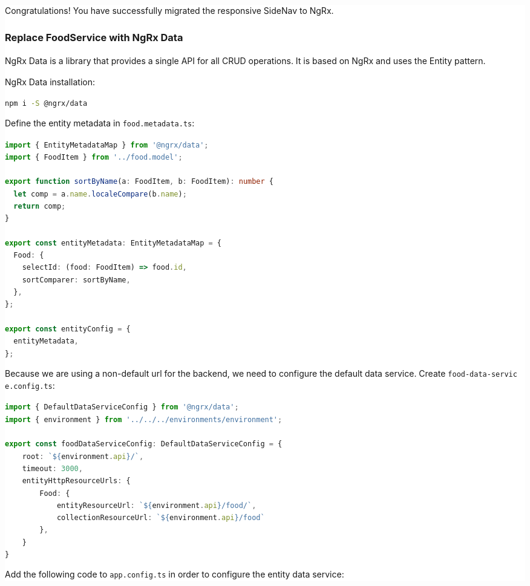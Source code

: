 Congratulations! You have successfully migrated the responsive SideNav to NgRx.

### Replace FoodService with NgRx Data

NgRx Data is a library that provides a single API for all CRUD operations. It is based on NgRx and uses the Entity pattern.

NgRx Data installation:

```bash
npm i -S @ngrx/data
```

Define the entity metadata in `food.metadata.ts`:

```typescript
import { EntityMetadataMap } from '@ngrx/data';
import { FoodItem } from '../food.model';

export function sortByName(a: FoodItem, b: FoodItem): number {
  let comp = a.name.localeCompare(b.name);
  return comp;
}

export const entityMetadata: EntityMetadataMap = {
  Food: {
    selectId: (food: FoodItem) => food.id,
    sortComparer: sortByName,
  },
};

export const entityConfig = {
  entityMetadata,
};
```

Because we are using a non-default url for the backend, we need to configure the default data service. Create `food-data-service.config.ts`:

```typescript
import { DefaultDataServiceConfig } from '@ngrx/data';
import { environment } from '../../../environments/environment';

export const foodDataServiceConfig: DefaultDataServiceConfig = {
    root: `${environment.api}/`,
    timeout: 3000,
    entityHttpResourceUrls: {
        Food: {
            entityResourceUrl: `${environment.api}/food/`,
            collectionResourceUrl: `${environment.api}/food`
        },
    }
}
```

Add the following code to `app.config.ts` in order to configure the entity data service:
